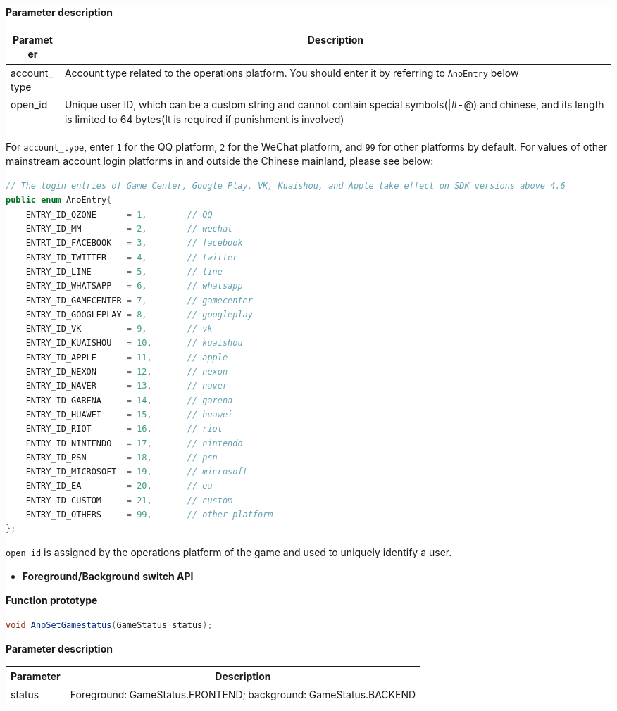**Parameter description**

| Parameter | Description |
|-----|----|
|account_type | Account type related to the operations platform. You should enter it by referring to `AnoEntry` below |
|open_id | Unique user ID, which can be a custom string and cannot contain special symbols(\|#-@) and chinese, and its length is limited to 64 bytes(It is required if punishment is involved) |

For `account_type`, enter `1` for the QQ platform, `2` for the WeChat platform, and `99` for other platforms by default. For values of other mainstream account login platforms in and outside the Chinese mainland, please see below:

```csharp
// The login entries of Game Center, Google Play, VK, Kuaishou, and Apple take effect on SDK versions above 4.6
public enum AnoEntry{
	ENTRY_ID_QZONE		= 1,       	// QQ
	ENTRY_ID_MM			= 2,       	// wechat
	ENTRT_ID_FACEBOOK	= 3,		// facebook
	ENTRY_ID_TWITTER	= 4,		// twitter
	ENTRY_ID_LINE		= 5,		// line
	ENTRY_ID_WHATSAPP	= 6,		// whatsapp
	ENTRY_ID_GAMECENTER = 7,		// gamecenter
	ENTRY_ID_GOOGLEPLAY = 8,		// googleplay
	ENTRY_ID_VK         = 9,		// vk
	ENTRY_ID_KUAISHOU	= 10,		// kuaishou
	ENTRY_ID_APPLE		= 11,		// apple
	ENTRY_ID_NEXON		= 12,		// nexon
	ENTRY_ID_NAVER		= 13,		// naver
    ENTRY_ID_GARENA		= 14,		// garena
	ENTRY_ID_HUAWEI		= 15,		// huawei
	ENTRY_ID_RIOT       = 16,       // riot
	ENTRY_ID_NINTENDO   = 17,       // nintendo
	ENTRY_ID_PSN        = 18,       // psn
	ENTRY_ID_MICROSOFT  = 19,       // microsoft
	ENTRY_ID_EA         = 20,       // ea
	ENTRY_ID_CUSTOM     = 21,       // custom
	ENTRY_ID_OTHERS		= 99,		// other platform
};
```

`open_id` is assigned by the operations platform of the game and used to uniquely identify a user.

* **Foreground/Background switch API**

**Function prototype**

```csharp
void AnoSetGamestatus(GameStatus status);
```

**Parameter description**

| Parameter | Description |
|--- | ---|
|status | Foreground: GameStatus.FRONTEND; background: GameStatus.BACKEND|
